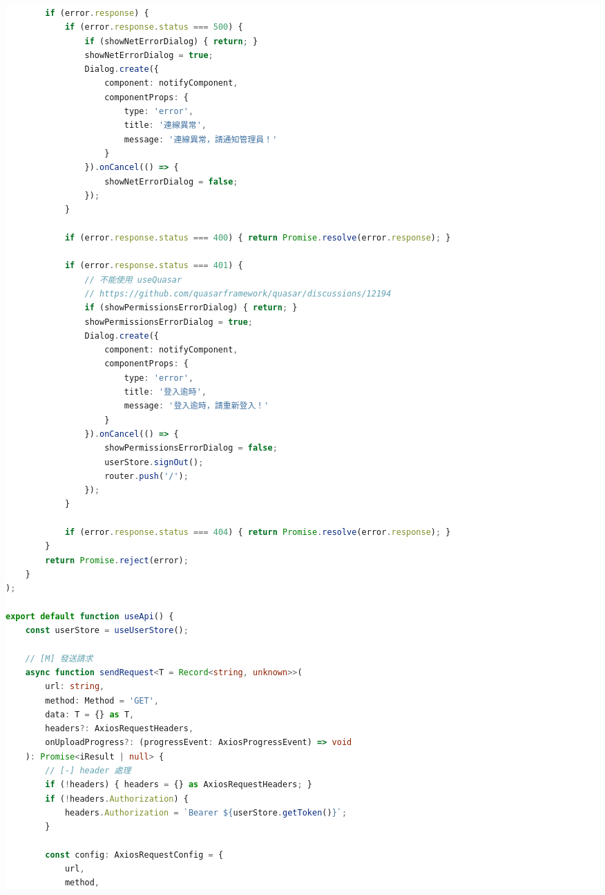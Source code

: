 ```ts
        if (error.response) {
            if (error.response.status === 500) {
                if (showNetErrorDialog) { return; }
                showNetErrorDialog = true;
                Dialog.create({
                    component: notifyComponent,
                    componentProps: {
                        type: 'error',
                        title: '連線異常',
                        message: '連線異常，請通知管理員！'
                    }
                }).onCancel(() => {
                    showNetErrorDialog = false;
                });
            }

            if (error.response.status === 400) { return Promise.resolve(error.response); }

            if (error.response.status === 401) {
                // 不能使用 useQuasar
                // https://github.com/quasarframework/quasar/discussions/12194
                if (showPermissionsErrorDialog) { return; }
                showPermissionsErrorDialog = true;
                Dialog.create({
                    component: notifyComponent,
                    componentProps: {
                        type: 'error',
                        title: '登入逾時',
                        message: '登入逾時，請重新登入！'
                    }
                }).onCancel(() => {
                    showPermissionsErrorDialog = false;
                    userStore.signOut();
                    router.push('/');
                });
            }

            if (error.response.status === 404) { return Promise.resolve(error.response); }
        }
        return Promise.reject(error);
    }
);

export default function useApi() {
    const userStore = useUserStore();

    // [M] 發送請求
    async function sendRequest<T = Record<string, unknown>>(
        url: string,
        method: Method = 'GET',
        data: T = {} as T,
        headers?: AxiosRequestHeaders,
        onUploadProgress?: (progressEvent: AxiosProgressEvent) => void
    ): Promise<iResult | null> {
        // [-] header 處理
        if (!headers) { headers = {} as AxiosRequestHeaders; }
        if (!headers.Authorization) {
            headers.Authorization = `Bearer ${userStore.getToken()}`;
        }

        const config: AxiosRequestConfig = {
            url,
            method,
```